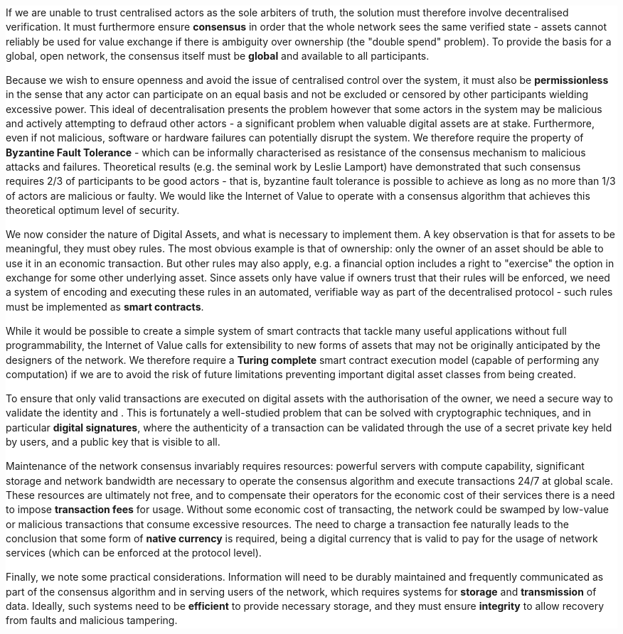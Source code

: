 If we are unable to trust centralised actors as the sole arbiters of truth, the solution must therefore involve decentralised verification. It must furthermore ensure **consensus** in order that the whole network sees the same verified state - assets cannot reliably be used for value exchange if there is ambiguity over ownership (the "double spend" problem). To provide the basis for a global, open network, the consensus itself must be **global** and available to all participants. 

Because we wish to ensure openness and avoid the issue of centralised control over the system, it must also be **permissionless** in the sense that any actor can participate on an equal basis and not be excluded or censored by other participants wielding excessive power. This ideal of decentralisation presents the problem however that some actors in the system may be malicious and actively attempting to defraud other actors - a significant problem when valuable digital assets are at stake. Furthermore, even if not malicious, software or hardware failures can potentially disrupt the system. We therefore require the property of **Byzantine Fault Tolerance** - which can be informally  characterised as resistance of the consensus mechanism to malicious attacks and failures. Theoretical results (e.g. the seminal work by Leslie Lamport) have demonstrated that such consensus requires 2/3 of participants to be good actors - that is, byzantine fault tolerance is possible to achieve as long as no more than 1/3 of actors are malicious or faulty. We would like the Internet of Value to operate with a consensus algorithm that achieves this theoretical optimum level of security.

We now consider the nature of Digital Assets, and what is necessary to implement them. A key observation is that for assets to be meaningful, they must obey rules. The most obvious example is that of ownership: only the owner of an asset should be able to use it in an economic transaction. But other rules may also apply, e.g. a financial option includes a right to "exercise" the option in exchange for some other underlying asset. Since assets only have value if owners trust that their rules will be enforced, we need a system of encoding and executing these rules in an automated, verifiable way as part of the decentralised protocol - such rules must be implemented as **smart contracts**. 

While it would be possible to create a simple system of smart contracts that tackle many useful applications without full programmability, the Internet of Value calls for extensibility to new forms of assets that may not be originally anticipated by the designers of the network. We therefore require a **Turing complete** smart contract execution model (capable of performing any computation) if we are to avoid the risk of future limitations preventing important digital asset classes from being created.

To ensure that only valid transactions are executed on digital assets with the authorisation of the owner, we need a secure way to validate the identity and . This is fortunately a well-studied problem that can be solved with cryptographic techniques, and in particular **digital signatures**, where the authenticity of a transaction can be validated through the use of a secret private key held by users, and a public key that is visible to all.

Maintenance of the network consensus invariably requires resources: powerful servers with compute capability, significant storage and network bandwidth are necessary to operate the consensus algorithm and execute transactions 24/7 at global scale. These resources are ultimately not free, and to compensate their operators for the economic cost of their services there is a need to impose **transaction fees** for usage. Without some economic cost of transacting, the network could be swamped by low-value or malicious transactions that consume excessive resources. The need to charge a transaction fee naturally leads to the conclusion that some form of **native currency** is required, being a digital currency that is valid to pay for the usage of network services (which can be enforced at the protocol level). 

Finally, we note some practical considerations. Information will need to be durably maintained and frequently communicated as part of the consensus algorithm and in serving users of the network, which requires systems for **storage** and **transmission** of data. Ideally, such systems need to be **efficient** to provide necessary storage, and they must ensure **integrity** to allow recovery from faults and malicious tampering.

